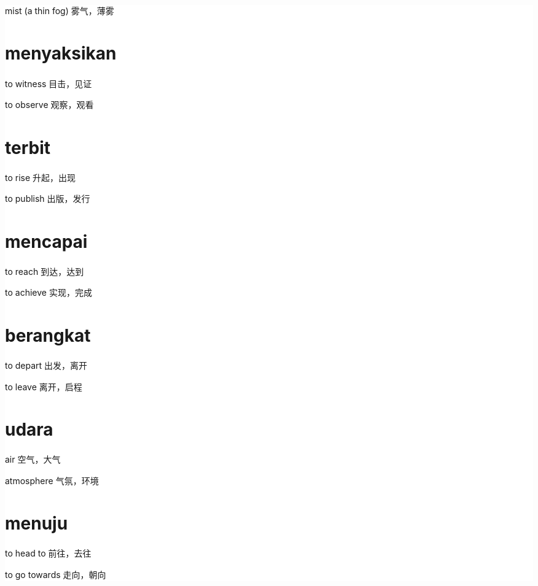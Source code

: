 mist (a thin fog)
雾气，薄雾

# menyaksikan

to witness
目击，见证

to observe
观察，观看

# terbit

to rise
升起，出现

to publish
出版，发行

# mencapai

to reach
到达，达到

to achieve
实现，完成

# berangkat

to depart
出发，离开

to leave
离开，启程

# udara

air
空气，大气

atmosphere
气氛，环境

# menuju

to head to
前往，去往

to go towards
走向，朝向
